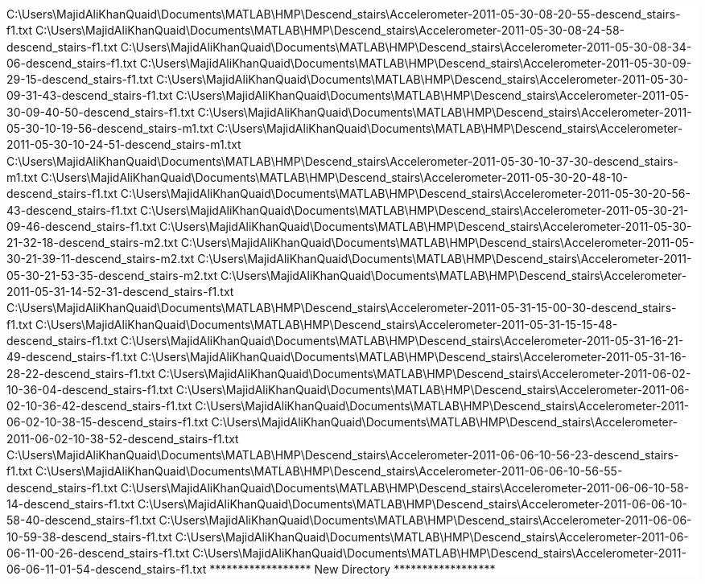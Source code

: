 C:\Users\MajidAliKhanQuaid\Documents\MATLAB\HMP\Descend_stairs\Accelerometer-2011-05-30-08-20-55-descend_stairs-f1.txt
C:\Users\MajidAliKhanQuaid\Documents\MATLAB\HMP\Descend_stairs\Accelerometer-2011-05-30-08-24-58-descend_stairs-f1.txt
C:\Users\MajidAliKhanQuaid\Documents\MATLAB\HMP\Descend_stairs\Accelerometer-2011-05-30-08-34-06-descend_stairs-f1.txt
C:\Users\MajidAliKhanQuaid\Documents\MATLAB\HMP\Descend_stairs\Accelerometer-2011-05-30-09-29-15-descend_stairs-f1.txt
C:\Users\MajidAliKhanQuaid\Documents\MATLAB\HMP\Descend_stairs\Accelerometer-2011-05-30-09-31-43-descend_stairs-f1.txt
C:\Users\MajidAliKhanQuaid\Documents\MATLAB\HMP\Descend_stairs\Accelerometer-2011-05-30-09-40-50-descend_stairs-f1.txt
C:\Users\MajidAliKhanQuaid\Documents\MATLAB\HMP\Descend_stairs\Accelerometer-2011-05-30-10-19-56-descend_stairs-m1.txt
C:\Users\MajidAliKhanQuaid\Documents\MATLAB\HMP\Descend_stairs\Accelerometer-2011-05-30-10-24-51-descend_stairs-m1.txt
C:\Users\MajidAliKhanQuaid\Documents\MATLAB\HMP\Descend_stairs\Accelerometer-2011-05-30-10-37-30-descend_stairs-m1.txt
C:\Users\MajidAliKhanQuaid\Documents\MATLAB\HMP\Descend_stairs\Accelerometer-2011-05-30-20-48-10-descend_stairs-f1.txt
C:\Users\MajidAliKhanQuaid\Documents\MATLAB\HMP\Descend_stairs\Accelerometer-2011-05-30-20-56-43-descend_stairs-f1.txt
C:\Users\MajidAliKhanQuaid\Documents\MATLAB\HMP\Descend_stairs\Accelerometer-2011-05-30-21-09-46-descend_stairs-f1.txt
C:\Users\MajidAliKhanQuaid\Documents\MATLAB\HMP\Descend_stairs\Accelerometer-2011-05-30-21-32-18-descend_stairs-m2.txt
C:\Users\MajidAliKhanQuaid\Documents\MATLAB\HMP\Descend_stairs\Accelerometer-2011-05-30-21-39-11-descend_stairs-m2.txt
C:\Users\MajidAliKhanQuaid\Documents\MATLAB\HMP\Descend_stairs\Accelerometer-2011-05-30-21-53-35-descend_stairs-m2.txt
C:\Users\MajidAliKhanQuaid\Documents\MATLAB\HMP\Descend_stairs\Accelerometer-2011-05-31-14-52-31-descend_stairs-f1.txt
C:\Users\MajidAliKhanQuaid\Documents\MATLAB\HMP\Descend_stairs\Accelerometer-2011-05-31-15-00-30-descend_stairs-f1.txt
C:\Users\MajidAliKhanQuaid\Documents\MATLAB\HMP\Descend_stairs\Accelerometer-2011-05-31-15-15-48-descend_stairs-f1.txt
C:\Users\MajidAliKhanQuaid\Documents\MATLAB\HMP\Descend_stairs\Accelerometer-2011-05-31-16-21-49-descend_stairs-f1.txt
C:\Users\MajidAliKhanQuaid\Documents\MATLAB\HMP\Descend_stairs\Accelerometer-2011-05-31-16-28-22-descend_stairs-f1.txt
C:\Users\MajidAliKhanQuaid\Documents\MATLAB\HMP\Descend_stairs\Accelerometer-2011-06-02-10-36-04-descend_stairs-f1.txt
C:\Users\MajidAliKhanQuaid\Documents\MATLAB\HMP\Descend_stairs\Accelerometer-2011-06-02-10-36-42-descend_stairs-f1.txt
C:\Users\MajidAliKhanQuaid\Documents\MATLAB\HMP\Descend_stairs\Accelerometer-2011-06-02-10-38-15-descend_stairs-f1.txt
C:\Users\MajidAliKhanQuaid\Documents\MATLAB\HMP\Descend_stairs\Accelerometer-2011-06-02-10-38-52-descend_stairs-f1.txt
C:\Users\MajidAliKhanQuaid\Documents\MATLAB\HMP\Descend_stairs\Accelerometer-2011-06-06-10-56-23-descend_stairs-f1.txt
C:\Users\MajidAliKhanQuaid\Documents\MATLAB\HMP\Descend_stairs\Accelerometer-2011-06-06-10-56-55-descend_stairs-f1.txt
C:\Users\MajidAliKhanQuaid\Documents\MATLAB\HMP\Descend_stairs\Accelerometer-2011-06-06-10-58-14-descend_stairs-f1.txt
C:\Users\MajidAliKhanQuaid\Documents\MATLAB\HMP\Descend_stairs\Accelerometer-2011-06-06-10-58-40-descend_stairs-f1.txt
C:\Users\MajidAliKhanQuaid\Documents\MATLAB\HMP\Descend_stairs\Accelerometer-2011-06-06-10-59-38-descend_stairs-f1.txt
C:\Users\MajidAliKhanQuaid\Documents\MATLAB\HMP\Descend_stairs\Accelerometer-2011-06-06-11-00-26-descend_stairs-f1.txt
C:\Users\MajidAliKhanQuaid\Documents\MATLAB\HMP\Descend_stairs\Accelerometer-2011-06-06-11-01-54-descend_stairs-f1.txt
****************** New Directory ******************